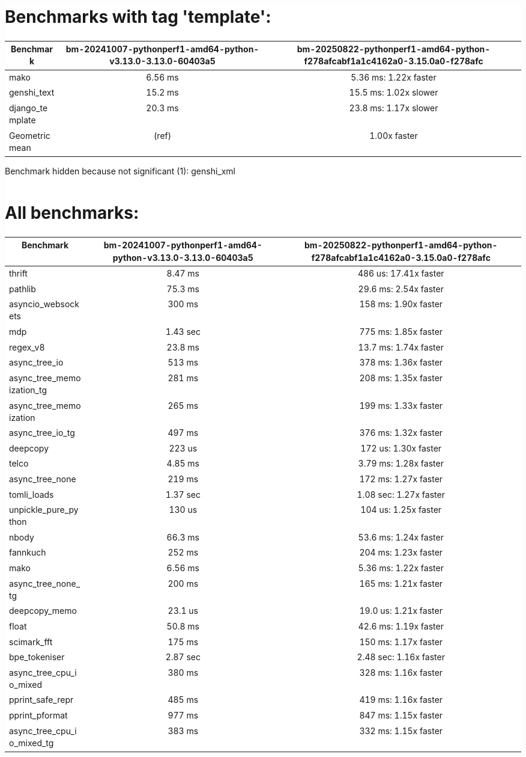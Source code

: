 Benchmarks with tag 'template':
===============================

| Benchmark       | bm-20241007-pythonperf1-amd64-python-v3.13.0-3.13.0-60403a5 | bm-20250822-pythonperf1-amd64-python-f278afcabf1a1c4162a0-3.15.0a0-f278afc |
|-----------------|:-----------------------------------------------------------:|:--------------------------------------------------------------------------:|
| mako            | 6.56 ms                                                     | 5.36 ms: 1.22x faster                                                      |
| genshi_text     | 15.2 ms                                                     | 15.5 ms: 1.02x slower                                                      |
| django_template | 20.3 ms                                                     | 23.8 ms: 1.17x slower                                                      |
| Geometric mean  | (ref)                                                       | 1.00x faster                                                               |

Benchmark hidden because not significant (1): genshi_xml

All benchmarks:
===============

| Benchmark                  | bm-20241007-pythonperf1-amd64-python-v3.13.0-3.13.0-60403a5 | bm-20250822-pythonperf1-amd64-python-f278afcabf1a1c4162a0-3.15.0a0-f278afc |
|----------------------------|:-----------------------------------------------------------:|:--------------------------------------------------------------------------:|
| thrift                     | 8.47 ms                                                     | 486 us: 17.41x faster                                                      |
| pathlib                    | 75.3 ms                                                     | 29.6 ms: 2.54x faster                                                      |
| asyncio_websockets         | 300 ms                                                      | 158 ms: 1.90x faster                                                       |
| mdp                        | 1.43 sec                                                    | 775 ms: 1.85x faster                                                       |
| regex_v8                   | 23.8 ms                                                     | 13.7 ms: 1.74x faster                                                      |
| async_tree_io              | 513 ms                                                      | 378 ms: 1.36x faster                                                       |
| async_tree_memoization_tg  | 281 ms                                                      | 208 ms: 1.35x faster                                                       |
| async_tree_memoization     | 265 ms                                                      | 199 ms: 1.33x faster                                                       |
| async_tree_io_tg           | 497 ms                                                      | 376 ms: 1.32x faster                                                       |
| deepcopy                   | 223 us                                                      | 172 us: 1.30x faster                                                       |
| telco                      | 4.85 ms                                                     | 3.79 ms: 1.28x faster                                                      |
| async_tree_none            | 219 ms                                                      | 172 ms: 1.27x faster                                                       |
| tomli_loads                | 1.37 sec                                                    | 1.08 sec: 1.27x faster                                                     |
| unpickle_pure_python       | 130 us                                                      | 104 us: 1.25x faster                                                       |
| nbody                      | 66.3 ms                                                     | 53.6 ms: 1.24x faster                                                      |
| fannkuch                   | 252 ms                                                      | 204 ms: 1.23x faster                                                       |
| mako                       | 6.56 ms                                                     | 5.36 ms: 1.22x faster                                                      |
| async_tree_none_tg         | 200 ms                                                      | 165 ms: 1.21x faster                                                       |
| deepcopy_memo              | 23.1 us                                                     | 19.0 us: 1.21x faster                                                      |
| float                      | 50.8 ms                                                     | 42.6 ms: 1.19x faster                                                      |
| scimark_fft                | 175 ms                                                      | 150 ms: 1.17x faster                                                       |
| bpe_tokeniser              | 2.87 sec                                                    | 2.48 sec: 1.16x faster                                                     |
| async_tree_cpu_io_mixed    | 380 ms                                                      | 328 ms: 1.16x faster                                                       |
| pprint_safe_repr           | 485 ms                                                      | 419 ms: 1.16x faster                                                       |
| pprint_pformat             | 977 ms                                                      | 847 ms: 1.15x faster                                                       |
| async_tree_cpu_io_mixed_tg | 383 ms                                                      | 332 ms: 1.15x faster                                                       |
